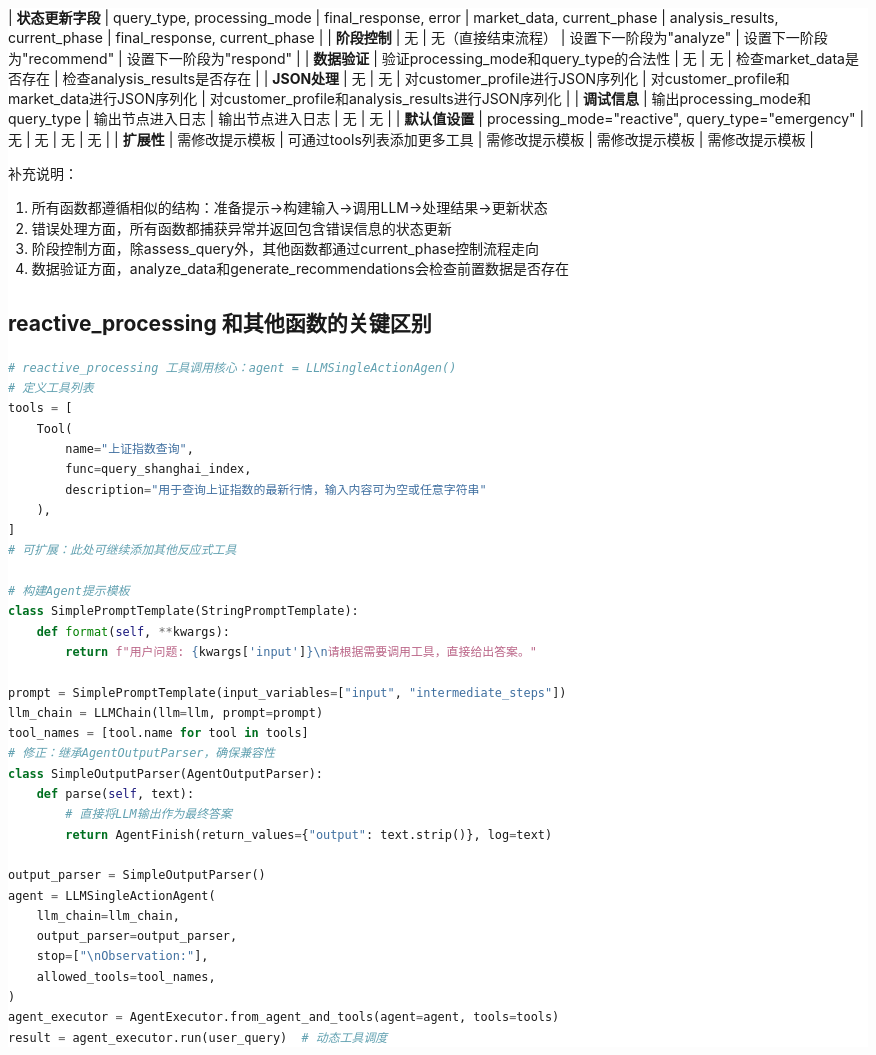 | **状态更新字段**  | query_type, processing_mode                        | final_response, error                         | market_data, current_phase           | analysis_results, current_phase               | final_response, current_phase                      |
| **阶段控制**      | 无                                                 | 无（直接结束流程）                            | 设置下一阶段为"analyze"              | 设置下一阶段为"recommend"                     | 设置下一阶段为"respond"                            |
| **数据验证**      | 验证processing_mode和query_type的合法性            | 无                                            | 无                                   | 检查market_data是否存在                       | 检查analysis_results是否存在                       |
| **JSON处理**      | 无                                                 | 无                                            | 对customer_profile进行JSON序列化     | 对customer_profile和market_data进行JSON序列化 | 对customer_profile和analysis_results进行JSON序列化 |
| **调试信息**      | 输出processing_mode和query_type                    | 输出节点进入日志                              | 输出节点进入日志                     | 无                                            | 无                                                 |
| **默认值设置**    | processing_mode="reactive", query_type="emergency" | 无                                            | 无                                   | 无                                            | 无                                                 |
| **扩展性**        | 需修改提示模板                                     | 可通过tools列表添加更多工具                   | 需修改提示模板                       | 需修改提示模板                                | 需修改提示模板                                     |



补充说明：
1. 所有函数都遵循相似的结构：准备提示→构建输入→调用LLM→处理结果→更新状态
2. 错误处理方面，所有函数都捕获异常并返回包含错误信息的状态更新
3. 阶段控制方面，除assess_query外，其他函数都通过current_phase控制流程走向
4. 数据验证方面，analyze_data和generate_recommendations会检查前置数据是否存在


## reactive_processing 和其他函数的关键区别
```python
# reactive_processing 工具调用核心：agent = LLMSingleActionAgen()
# 定义工具列表
tools = [
    Tool(
        name="上证指数查询",
        func=query_shanghai_index,
        description="用于查询上证指数的最新行情，输入内容可为空或任意字符串"
    ),
]
# 可扩展：此处可继续添加其他反应式工具

# 构建Agent提示模板
class SimplePromptTemplate(StringPromptTemplate):
    def format(self, **kwargs):
        return f"用户问题: {kwargs['input']}\n请根据需要调用工具，直接给出答案。"

prompt = SimplePromptTemplate(input_variables=["input", "intermediate_steps"])
llm_chain = LLMChain(llm=llm, prompt=prompt)
tool_names = [tool.name for tool in tools]
# 修正：继承AgentOutputParser，确保兼容性
class SimpleOutputParser(AgentOutputParser):
    def parse(self, text):
        # 直接将LLM输出作为最终答案
        return AgentFinish(return_values={"output": text.strip()}, log=text)

output_parser = SimpleOutputParser()
agent = LLMSingleActionAgent(
    llm_chain=llm_chain,
    output_parser=output_parser,
    stop=["\nObservation:"],
    allowed_tools=tool_names,
)
agent_executor = AgentExecutor.from_agent_and_tools(agent=agent, tools=tools)
result = agent_executor.run(user_query)  # 动态工具调度

```

